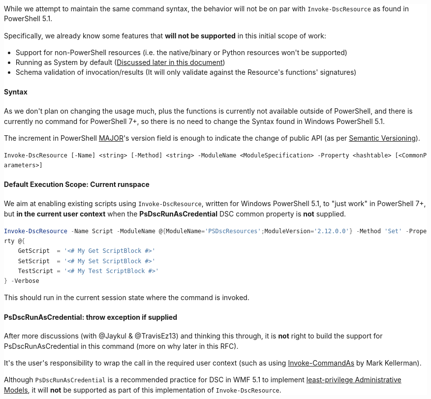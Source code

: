 While we attempt to maintain the same command syntax, the behavior will not be on par with `Invoke-DscResource` as found in PowerShell 5.1.

Specifically, we already know some features that **will not be supported** in this initial scope of work:

- Support for non-PowerShell resources (i.e. the native/binary or Python resources won't be supported)
- Running as System by default ([Discussed later in this document](#Default-Execution-Scope:-Current-runspace))
- Schema validation of invocation/results (It will only validate against the Resource's functions' signatures)

#### Syntax

As we don't plan on changing the usage much, plus the functions is currently not available outside of PowerShell, and there is currently no command for PowerShell 7+, so there is no need to change the Syntax found in Windows PowerShell 5.1.

The increment in PowerShell [MAJOR](https://semver.org/#spec-item-8)'s version field is enough to indicate the change of public API (as per [Semantic Versioning](https://semver.org/)).

```text
Invoke-DscResource [-Name] <string> [-Method] <string> -ModuleName <ModuleSpecification> -Property <hashtable> [<CommonParameters>]
```

#### Default Execution Scope: Current runspace

We aim at enabling existing scripts using `Invoke-DscResource`, written for Windows PowerShell 5.1, to "just work" in PowerShell 7+, but **in the current user context** when the **PsDscRunAsCredential** DSC common property is **not** supplied.

```PowerShell
Invoke-DscResource -Name Script -ModuleName @{ModuleName='PSDscResources';ModuleVersion='2.12.0.0'} -Method 'Set' -Property @{
    GetScript  = '<# My Get ScriptBlock #>'
    SetScript  = '<# My Set ScriptBlock #>'
    TestScript = '<# My Test ScriptBlock #>'
} -Verbose
```

This should run in the current session state where the command is invoked.

#### PsDscRunAsCredential: throw exception if supplied

After more discussions (with @Jaykul & @TravisEz13) and thinking this through,
it is **not** right to build the support for PsDscRunAsCredential in this command
(more on why later in this RFC).

It's the user's responsibility to wrap the call in the required user context
(such as using [Invoke-CommandAs](https://www.powershellgallery.com/packages/Invoke-CommandAs)
by Mark Kellerman).

Although `PsDscRunAsCredential` is a recommended practice for DSC in WMF 5.1 to
implement [least-privilege Administrative Models](https://docs.microsoft.com/en-us/windows-server/identity/ad-ds/plan/security-best-practices/implementing-least-privilege-administrative-models),
it will **not** be supported as part of this implementation of `Invoke-DscResource`.

